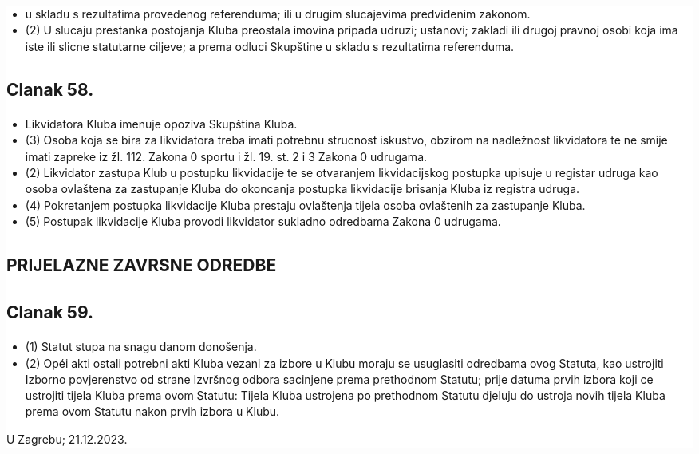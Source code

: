 - u skladu s rezultatima   provedenog referenduma; ili u drugim slucajevima predvidenim zakonom.
- (2) U slucaju prestanka postojanja Kluba preostala imovina pripada udruzi; ustanovi; zakladi ili drugoj pravnoj osobi koja ima iste ili slicne statutarne ciljeve; a prema odluci Skupštine u skladu s rezultatima referenduma.

## Clanak 58.

- Likvidatora Kluba imenuje opoziva Skupština Kluba.
- (3) Osoba koja se bira za likvidatora treba imati  potrebnu strucnost iskustvo, obzirom na nadležnost likvidatora te ne smije imati zapreke iz žl. 112. Zakona 0 sportu i žl. 19. st. 2 i 3 Zakona 0 udrugama.
- (2) Likvidator zastupa Klub u postupku   likvidacije te se otvaranjem   likvidacijskog postupka upisuje u registar udruga kao osoba ovlaštena za zastupanje Kluba do okoncanja postupka likvidacije brisanja Kluba iz registra udruga.
- (4) Pokretanjem postupka likvidacije Kluba prestaju ovlaštenja tijela osoba ovlaštenih za zastupanje Kluba.
- (5) Postupak   likvidacije Kluba   provodi likvidator   sukladno odredbama Zakona 0 udrugama.

## PRIJELAZNE ZAVRSNE ODREDBE

## Clanak 59.

- (1) Statut stupa na snagu danom donošenja.
- (2) Opéi akti ostali potrebni akti Kluba vezani za izbore u Klubu moraju se usuglasiti odredbama ovog Statuta, kao ustrojiti Izborno povjerenstvo od strane Izvršnog odbora sacinjene prema prethodnom Statutu; prije datuma prvih izbora koji ce ustrojiti tijela Kluba prema ovom Statutu:   Tijela Kluba ustrojena po prethodnom Statutu djeluju do ustroja novih tijela Kluba prema ovom Statutu nakon prvih izbora u Klubu.

U Zagrebu; 21.12.2023.

